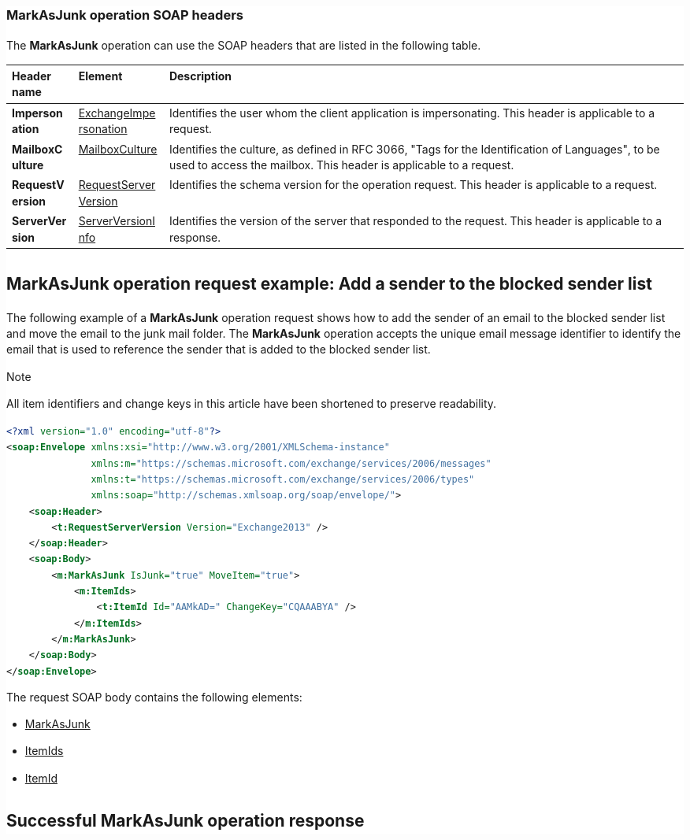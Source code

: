 ### MarkAsJunk operation SOAP headers

The **MarkAsJunk** operation can use the SOAP headers that are listed in the following table. 
  
|**Header name**|**Element**|**Description**|
|:-----|:-----|:-----|
|**Impersonation** <br/> |[ExchangeImpersonation](exchangeimpersonation.md) <br/> |Identifies the user whom the client application is impersonating. This header is applicable to a request.  <br/> |
|**MailboxCulture** <br/> |[MailboxCulture](mailboxculture.md) <br/> |Identifies the culture, as defined in RFC 3066, "Tags for the Identification of Languages", to be used to access the mailbox. This header is applicable to a request.  <br/> |
|**RequestVersion** <br/> |[RequestServerVersion](requestserverversion.md) <br/> |Identifies the schema version for the operation request. This header is applicable to a request.  <br/> |
|**ServerVersion** <br/> |[ServerVersionInfo](serverversioninfo.md) <br/> |Identifies the version of the server that responded to the request. This header is applicable to a response.  <br/> |
   
## MarkAsJunk operation request example: Add a sender to the blocked sender list

The following example of a **MarkAsJunk** operation request shows how to add the sender of an email to the blocked sender list and move the email to the junk mail folder. The **MarkAsJunk** operation accepts the unique email message identifier to identify the email that is used to reference the sender that is added to the blocked sender list. 
  
> [!NOTE]
> All item identifiers and change keys in this article have been shortened to preserve readability. 
  
```XML
<?xml version="1.0" encoding="utf-8"?>
<soap:Envelope xmlns:xsi="http://www.w3.org/2001/XMLSchema-instance" 
               xmlns:m="https://schemas.microsoft.com/exchange/services/2006/messages" 
               xmlns:t="https://schemas.microsoft.com/exchange/services/2006/types" 
               xmlns:soap="http://schemas.xmlsoap.org/soap/envelope/">
    <soap:Header>
        <t:RequestServerVersion Version="Exchange2013" />
    </soap:Header>
    <soap:Body>
        <m:MarkAsJunk IsJunk="true" MoveItem="true">
            <m:ItemIds>
                <t:ItemId Id="AAMkAD=" ChangeKey="CQAAABYA" />
            </m:ItemIds>
        </m:MarkAsJunk>
    </soap:Body>
</soap:Envelope>

```

The request SOAP body contains the following elements:
  
- [MarkAsJunk](markasjunk.md)
    
- [ItemIds](itemids.md)
    
- [ItemId](itemid.md)
    
## Successful MarkAsJunk operation response

